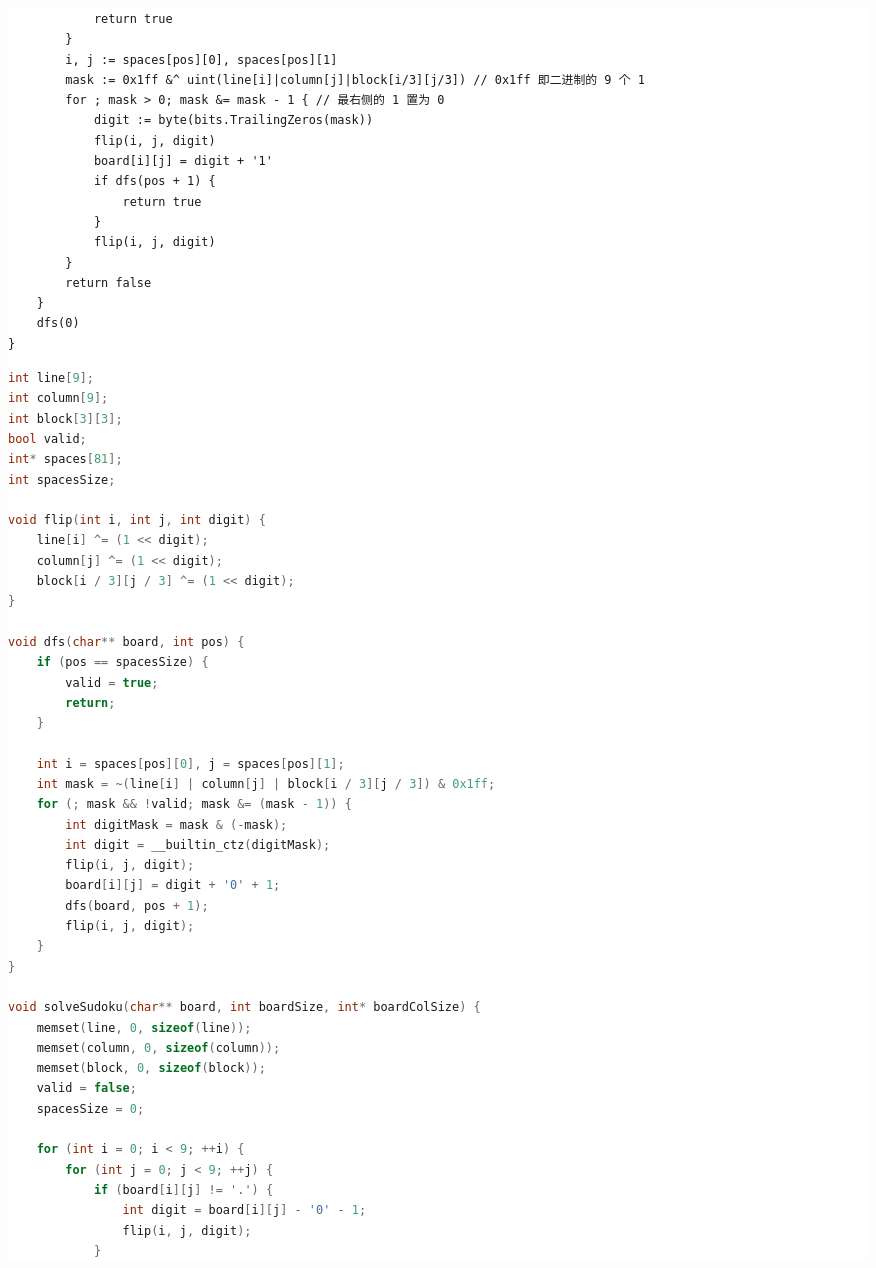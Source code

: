 ```Golang [sol3-Golang]
            return true
        }
        i, j := spaces[pos][0], spaces[pos][1]
        mask := 0x1ff &^ uint(line[i]|column[j]|block[i/3][j/3]) // 0x1ff 即二进制的 9 个 1
        for ; mask > 0; mask &= mask - 1 { // 最右侧的 1 置为 0
            digit := byte(bits.TrailingZeros(mask))
            flip(i, j, digit)
            board[i][j] = digit + '1'
            if dfs(pos + 1) {
                return true
            }
            flip(i, j, digit)
        }
        return false
    }
    dfs(0)
}
```

```C [sol3-C]
int line[9];
int column[9];
int block[3][3];
bool valid;
int* spaces[81];
int spacesSize;

void flip(int i, int j, int digit) {
    line[i] ^= (1 << digit);
    column[j] ^= (1 << digit);
    block[i / 3][j / 3] ^= (1 << digit);
}

void dfs(char** board, int pos) {
    if (pos == spacesSize) {
        valid = true;
        return;
    }

    int i = spaces[pos][0], j = spaces[pos][1];
    int mask = ~(line[i] | column[j] | block[i / 3][j / 3]) & 0x1ff;
    for (; mask && !valid; mask &= (mask - 1)) {
        int digitMask = mask & (-mask);
        int digit = __builtin_ctz(digitMask);
        flip(i, j, digit);
        board[i][j] = digit + '0' + 1;
        dfs(board, pos + 1);
        flip(i, j, digit);
    }
}

void solveSudoku(char** board, int boardSize, int* boardColSize) {
    memset(line, 0, sizeof(line));
    memset(column, 0, sizeof(column));
    memset(block, 0, sizeof(block));
    valid = false;
    spacesSize = 0;

    for (int i = 0; i < 9; ++i) {
        for (int j = 0; j < 9; ++j) {
            if (board[i][j] != '.') {
                int digit = board[i][j] - '0' - 1;
                flip(i, j, digit);
            }
```